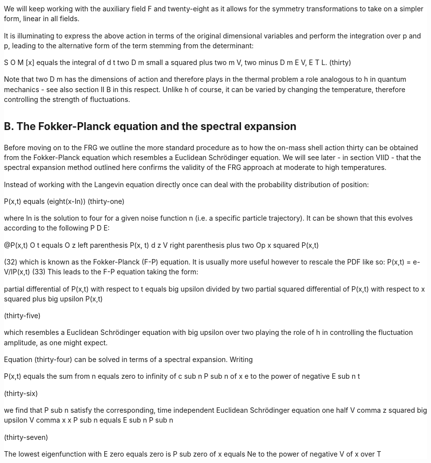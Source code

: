 We will keep working with the auxiliary field F and twenty-eight as it allows for the symmetry transformations to take on a simpler form, linear in all fields.

It is illuminating to express the above action in terms of the original dimensional variables and perform the integration over p and p, leading to the alternative form of the term stemming from the determinant:

S O M [x] equals the integral of d t two D m small a squared plus two m V, two minus D m E V, E T L. (thirty)

Note that two D m has the dimensions of action and therefore plays in the thermal problem a role analogous to h in quantum mechanics - see also section II B in this respect. Unlike h of course, it can be varied by changing the temperature, therefore controlling the strength of fluctuations.


## B. The Fokker-Planck equation and the spectral expansion

Before moving on to the FRG we outline the more standard procedure as to how the on-mass shell action thirty can be obtained from the Fokker-Planck equation which resembles a Euclidean Schrödinger equation. We will see later - in section VIID - that the spectral expansion method outlined here confirms the validity of the FRG approach at moderate to high temperatures.

Instead of working with the Langevin equation directly once can deal with the probability distribution of position:

P(x,t) equals (eight(x-In)) (thirty-one)

where In is the solution to four for a given noise function n (i.e. a specific particle trajectory). It can be shown that this evolves according to the following P D E:

@P(x,t) O t equals O z left parenthesis P(x, t) d z V right parenthesis plus two Op x squared P(x,t)

(32) which is known as the Fokker-Planck (F-P) equation. It is usually more useful however to rescale the PDF like so: P(x,t) = e-V/IP(x,t) (33) This leads to the F-P equation taking the form:

partial differential of P(x,t) with respect to t equals big upsilon divided by two partial squared differential of P(x,t) with respect to x squared plus big upsilon P(x,t)

(thirty-five)

which resembles a Euclidean Schrödinger equation with big upsilon over two playing the role of h in controlling the fluctuation amplitude, as one might expect.

Equation (thirty-four) can be solved in terms of a spectral expansion. Writing

P(x,t) equals the sum from n equals zero to infinity of c sub n P sub n of x e to the power of negative E sub n t

(thirty-six)

we find that P sub n satisfy the corresponding, time independent Euclidean Schrödinger equation one half V comma z squared big upsilon V comma x x P sub n equals E sub n P sub n

(thirty-seven)

The lowest eigenfunction with E zero equals zero is P sub zero of x equals Ne to the power of negative V of x over T
